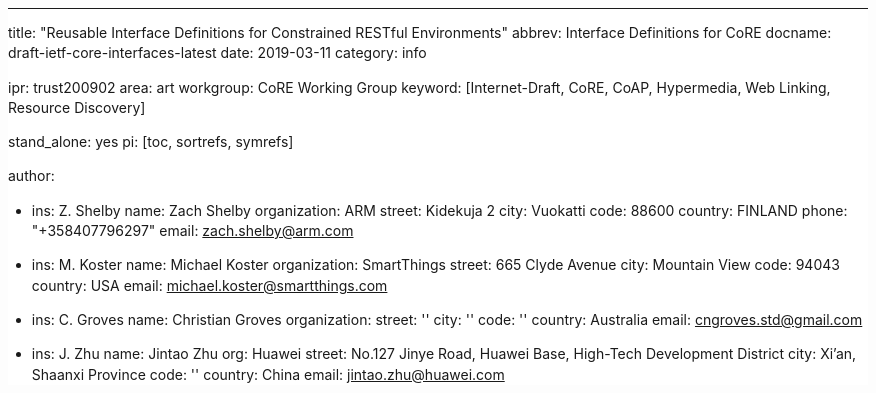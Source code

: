 ---
title: "Reusable Interface Definitions for Constrained RESTful Environments"
abbrev: Interface Definitions for CoRE
docname: draft-ietf-core-interfaces-latest
date: 2019-03-11
category: info

ipr: trust200902
area: art
workgroup: CoRE Working Group
keyword: [Internet-Draft, CoRE, CoAP, Hypermedia, Web Linking, Resource Discovery]

stand_alone: yes
pi: [toc, sortrefs, symrefs]

author:

- ins: Z. Shelby
  name: Zach Shelby
  organization: ARM
  street: Kidekuja 2
  city: Vuokatti
  code: 88600
  country: FINLAND
  phone: "+358407796297"
  email: zach.shelby@arm.com

- ins: M. Koster
  name: Michael Koster
  organization: SmartThings
  street: 665 Clyde Avenue
  city: Mountain View
  code: 94043
  country: USA
  email: michael.koster@smartthings.com
  
- ins: C. Groves
  name: Christian Groves
  organization:
  street: ''
  city: ''
  code: ''
  country: Australia
  email: cngroves.std@gmail.com

- ins: J. Zhu
  name: Jintao Zhu
  org: Huawei
  street: No.127 Jinye Road, Huawei Base, High-Tech Development District
  city: Xi’an, Shaanxi Province
  code: ''
  country: China
  email: jintao.zhu@huawei.com

